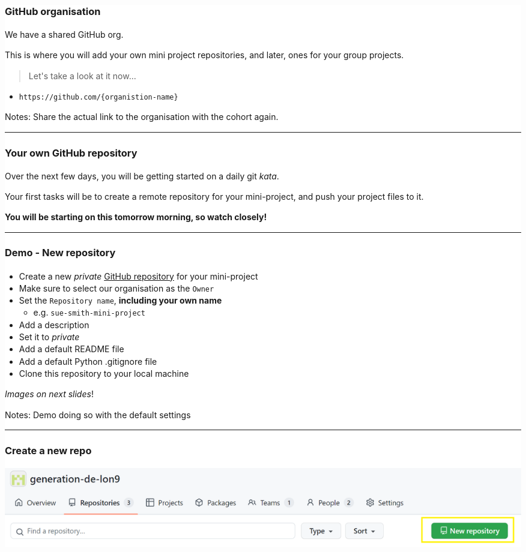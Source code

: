 
### GitHub organisation

We have a shared GitHub org.

This is where you will add your own mini project repositories, and later, ones for your group projects.

> Let's take a look at it now...

- `https://github.com/{organistion-name}`

Notes:
Share the actual link to the organisation with the cohort again.

---

### Your own GitHub repository

Over the next few days, you will be getting started on a daily git _kata_.

Your first tasks will be to create a remote repository for your mini-project, and push your project files to it.

**You will be starting on this tomorrow morning, so watch closely!**

---

### Demo - New repository

- Create a new _private_ [GitHub repository](https://github.com/repositories/new) for your mini-project
- Make sure to select our organisation as the `Owner`
- Set the `Repository name`, **including your own name**
    - e.g. `sue-smith-mini-project`
- Add a description
- Set it to _private_
- Add a default README file
- Add a default Python .gitignore file
- Clone this repository to your local machine

_Images on next slides_!

Notes:
Demo doing so with the default settings

---

### Create a new repo

![](./img/create-repo-01-new-generation.png)
